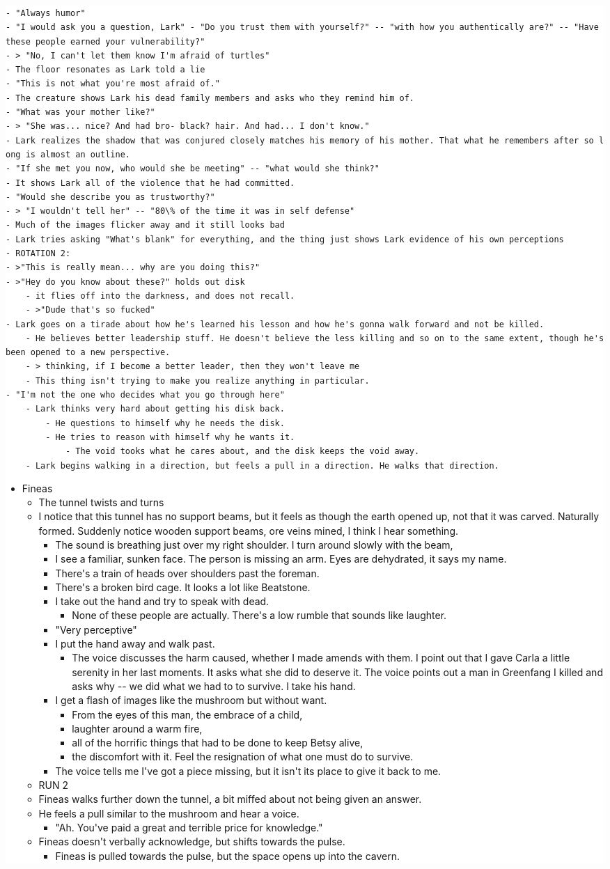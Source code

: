 	- "Always humor"
	- "I would ask you a question, Lark" - "Do you trust them with yourself?" -- "with how you authentically are?" -- "Have these people earned your vulnerability?"
	- > "No, I can't let them know I'm afraid of turtles"
	- The floor resonates as Lark told a lie
	- "This is not what you're most afraid of."
	- The creature shows Lark his dead family members and asks who they remind him of.
	- "What was your mother like?"
	- > "She was... nice? And had bro- black? hair. And had... I don't know."
	- Lark realizes the shadow that was conjured closely matches his memory of his mother. That what he remembers after so long is almost an outline.
	- "If she met you now, who would she be meeting" -- "what would she think?"
	- It shows Lark all of the violence that he had committed.
	- "Would she describe you as trustworthy?"
	- > "I wouldn't tell her" -- "80\% of the time it was in self defense"
	- Much of the images flicker away and it still looks bad
	- Lark tries asking "What's blank" for everything, and the thing just shows Lark evidence of his own perceptions
	- ROTATION 2:
	- >"This is really mean... why are you doing this?"
	- >"Hey do you know about these?" holds out disk
		- it flies off into the darkness, and does not recall.
		- >"Dude that's so fucked"
	- Lark goes on a tirade about how he's learned his lesson and how he's gonna walk forward and not be killed.
		- He believes better leadership stuff. He doesn't believe the less killing and so on to the same extent, though he's been opened to a new perspective.
		- > thinking, if I become a better leader, then they won't leave me
		- This thing isn't trying to make you realize anything in particular.
	- "I'm not the one who decides what you go through here"
		- Lark thinks very hard about getting his disk back.
			- He questions to himself why he needs the disk.
			- He tries to reason with himself why he wants it.
				- The void tooks what he cares about, and the disk keeps the void away.
		- Lark begins walking in a direction, but feels a pull in a direction. He walks that direction.
- Fineas
	- The tunnel twists and turns
	- I notice that this tunnel has no support beams, but it feels as though the earth opened up, not that it was carved. Naturally formed. Suddenly notice wooden support beams, ore veins mined, I think I hear something.
		- The sound is breathing just over my right shoulder. I turn around slowly with the beam,
		- I see a familiar, sunken face. The person is missing an arm. Eyes are dehydrated, it says my name.
		- There's a train of heads over shoulders past the foreman.
		- There's a broken bird cage. It looks a lot like Beatstone.
		- I take out the hand and try to speak with dead.
			- None of these people are actually. There's a low rumble that sounds like laughter.
		- "Very perceptive"
		- I put the hand away and walk past.
			- The voice discusses the harm caused, whether I made amends with them. I point out that I gave Carla a little serenity in her last moments.  It asks what she did to deserve it. The voice points out a man in Greenfang I killed and asks why -- we did what we had to to survive. I take his hand.
		- I get a flash of images like the mushroom but without want.
			- From the eyes of this man, the embrace of a child,
			- laughter around a warm fire,
			- all of the horrific things that had to be done to keep Betsy alive,
			- the discomfort with it. Feel the resignation of what one must do to survive.
		- The voice tells me I've got a piece missing, but it isn't its place to give it back to me.
	- RUN 2
	- Fineas walks further down the tunnel, a bit miffed about not being given an answer.
	- He feels a pull similar to the mushroom and hear a voice.
		- "Ah. You've paid a great and terrible price for knowledge."
	- Fineas doesn't verbally acknowledge, but shifts towards the pulse.
		- Fineas is pulled towards the pulse, but the space opens up into the cavern.